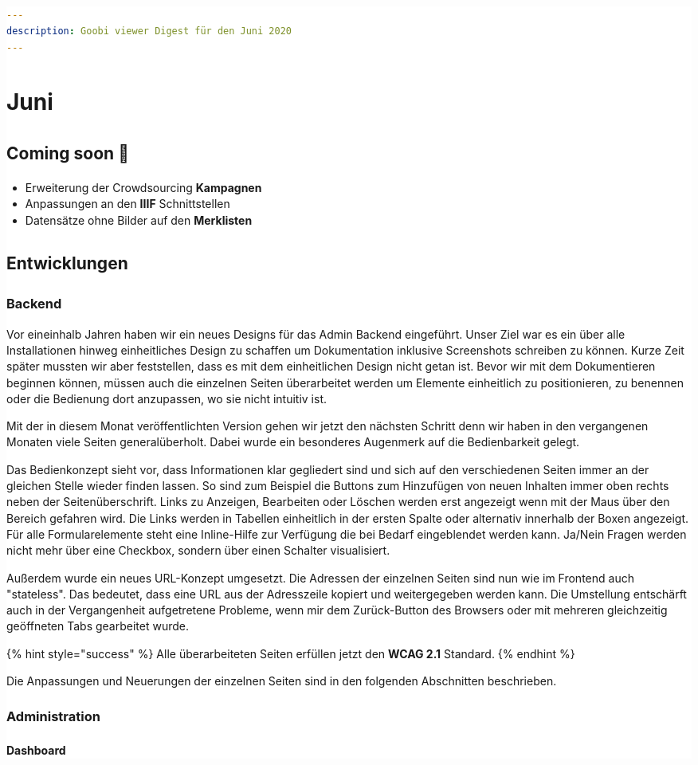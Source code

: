 ```yaml
---
description: Goobi viewer Digest für den Juni 2020
---
```


# Juni

## Coming soon 🚀 

* Erweiterung der Crowdsourcing **Kampagnen**
* Anpassungen an den **IIIF** Schnittstellen
* Datensätze ohne Bilder auf den **Merklisten**

## Entwicklungen

### Backend

Vor eineinhalb Jahren haben wir ein neues Designs für das Admin Backend eingeführt. Unser Ziel war es ein über alle Installationen hinweg einheitliches Design zu schaffen um Dokumentation inklusive Screenshots schreiben zu können. Kurze Zeit später mussten wir aber feststellen, dass es mit dem einheitlichen Design nicht getan ist. Bevor wir mit dem Dokumentieren beginnen können, müssen auch die einzelnen Seiten überarbeitet werden um Elemente einheitlich zu positionieren, zu benennen oder die Bedienung dort anzupassen, wo sie nicht intuitiv ist.

Mit der in diesem Monat veröffentlichten Version gehen wir jetzt den nächsten Schritt denn wir haben in den vergangenen Monaten viele Seiten generalüberholt. Dabei wurde ein besonderes Augenmerk auf die Bedienbarkeit gelegt.

Das Bedienkonzept sieht vor, dass Informationen klar gegliedert sind und sich auf den verschiedenen Seiten immer an der gleichen Stelle wieder finden lassen. So sind zum Beispiel die Buttons zum Hinzufügen von neuen Inhalten immer oben rechts neben der Seitenüberschrift. Links zu Anzeigen, Bearbeiten oder Löschen werden erst angezeigt wenn mit der Maus über den Bereich gefahren wird. Die Links werden in Tabellen einheitlich in der ersten Spalte oder alternativ innerhalb der Boxen angezeigt. Für alle Formularelemente steht eine Inline-Hilfe zur Verfügung die bei Bedarf eingeblendet werden kann. Ja/Nein Fragen werden nicht mehr über eine Checkbox, sondern über einen Schalter visualisiert.

Außerdem wurde ein neues URL-Konzept umgesetzt. Die Adressen der einzelnen Seiten sind nun wie im Frontend auch "stateless". Das bedeutet, dass eine URL aus der Adresszeile kopiert und weitergegeben werden kann. Die Umstellung entschärft auch in der Vergangenheit aufgetretene Probleme, wenn mir dem Zurück-Button des Browsers oder mit mehreren gleichzeitig geöffneten Tabs gearbeitet wurde.

{% hint style="success" %}
Alle überarbeiteten Seiten erfüllen jetzt den **WCAG 2.1** Standard.
{% endhint %}

Die Anpassungen und Neuerungen der einzelnen Seiten sind in den folgenden Abschnitten beschrieben.

### Administration

#### Dashboard
